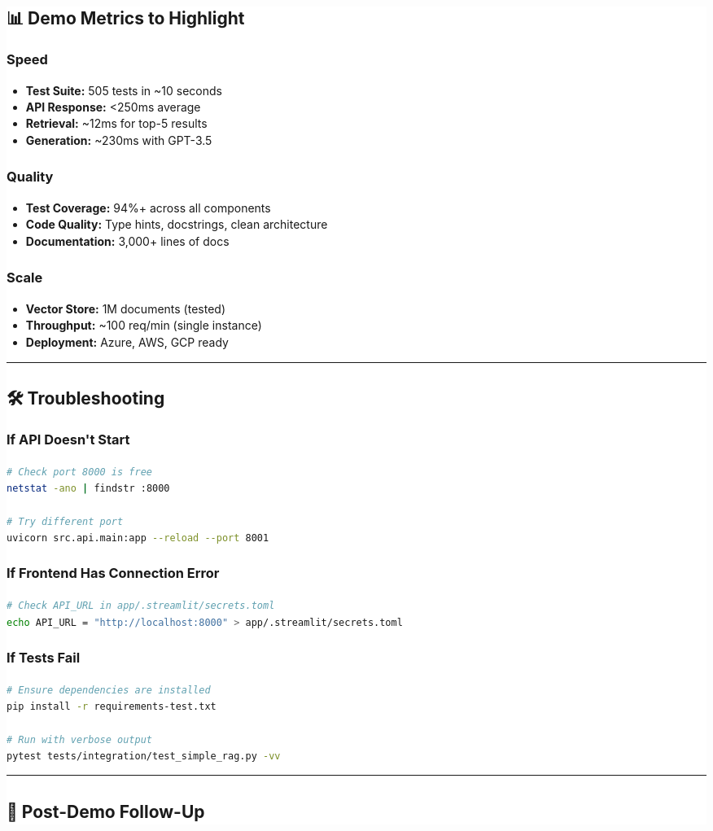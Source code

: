 
## 📊 Demo Metrics to Highlight

### Speed
- **Test Suite:** 505 tests in ~10 seconds
- **API Response:** <250ms average
- **Retrieval:** ~12ms for top-5 results
- **Generation:** ~230ms with GPT-3.5

### Quality
- **Test Coverage:** 94%+ across all components
- **Code Quality:** Type hints, docstrings, clean architecture
- **Documentation:** 3,000+ lines of docs

### Scale
- **Vector Store:** 1M documents (tested)
- **Throughput:** ~100 req/min (single instance)
- **Deployment:** Azure, AWS, GCP ready

---

## 🛠️ Troubleshooting

### If API Doesn't Start
```bash
# Check port 8000 is free
netstat -ano | findstr :8000

# Try different port
uvicorn src.api.main:app --reload --port 8001
```

### If Frontend Has Connection Error
```bash
# Check API_URL in app/.streamlit/secrets.toml
echo API_URL = "http://localhost:8000" > app/.streamlit/secrets.toml
```

### If Tests Fail
```bash
# Ensure dependencies are installed
pip install -r requirements-test.txt

# Run with verbose output
pytest tests/integration/test_simple_rag.py -vv
```

---

## 📝 Post-Demo Follow-Up
